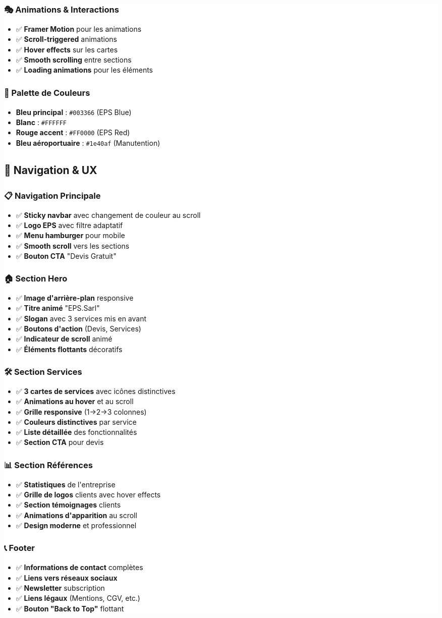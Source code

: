 ### 🎭 Animations & Interactions
- ✅ **Framer Motion** pour les animations
- ✅ **Scroll-triggered** animations
- ✅ **Hover effects** sur les cartes
- ✅ **Smooth scrolling** entre sections
- ✅ **Loading animations** pour les éléments

### 🎨 Palette de Couleurs
- **Bleu principal** : `#003366` (EPS Blue)
- **Blanc** : `#FFFFFF`
- **Rouge accent** : `#FF0000` (EPS Red)
- **Bleu aéroportuaire** : `#1e40af` (Manutention)

## 🧭 Navigation & UX

### 📋 Navigation Principale
- ✅ **Sticky navbar** avec changement de couleur au scroll
- ✅ **Logo EPS** avec filtre adaptatif
- ✅ **Menu hamburger** pour mobile
- ✅ **Smooth scroll** vers les sections
- ✅ **Bouton CTA** "Devis Gratuit"

### 🏠 Section Hero
- ✅ **Image d'arrière-plan** responsive
- ✅ **Titre animé** "EPS.Sarl"
- ✅ **Slogan** avec 3 services mis en avant
- ✅ **Boutons d'action** (Devis, Services)
- ✅ **Indicateur de scroll** animé
- ✅ **Éléments flottants** décoratifs

### 🛠️ Section Services
- ✅ **3 cartes de services** avec icônes distinctives
- ✅ **Animations au hover** et au scroll
- ✅ **Grille responsive** (1→2→3 colonnes)
- ✅ **Couleurs distinctives** par service
- ✅ **Liste détaillée** des fonctionnalités
- ✅ **Section CTA** pour devis

### 📊 Section Références
- ✅ **Statistiques** de l'entreprise
- ✅ **Grille de logos** clients avec hover effects
- ✅ **Section témoignages** clients
- ✅ **Animations d'apparition** au scroll
- ✅ **Design moderne** et professionnel

### 📞 Footer
- ✅ **Informations de contact** complètes
- ✅ **Liens vers réseaux sociaux**
- ✅ **Newsletter** subscription
- ✅ **Liens légaux** (Mentions, CGV, etc.)
- ✅ **Bouton "Back to Top"** flottant
